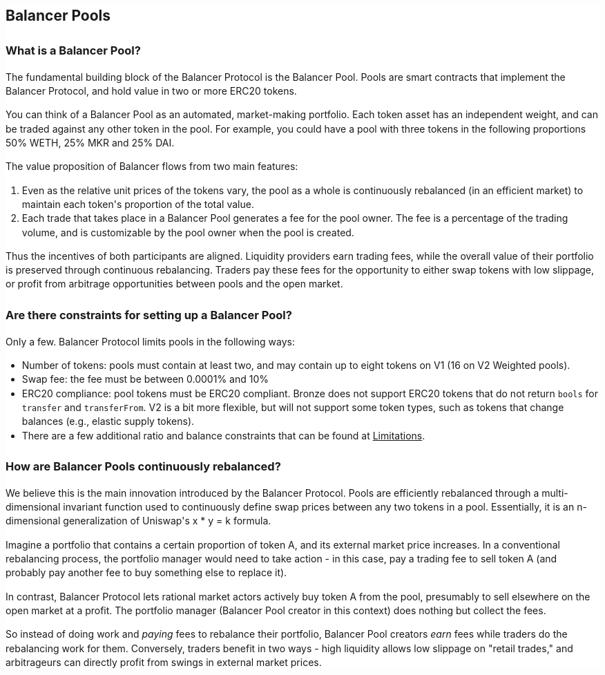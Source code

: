 ## Balancer Pools

### What is a Balancer Pool?

The fundamental building block of the Balancer Protocol is the Balancer Pool. Pools are smart contracts that implement the Balancer Protocol, and hold value in two or more ERC20 tokens.

You can think of a Balancer Pool as an automated, market-making portfolio. Each token asset has an independent weight, and can be traded against any other token in the pool. For example, you could have a pool with three tokens in the following proportions 50% WETH, 25% MKR and 25% DAI.

The value proposition of Balancer flows from two main features:

1. Even as the relative unit prices of the tokens vary, the pool as a whole is continuously rebalanced \(in an efficient market\) to maintain each token's proportion of the total value. 
2. Each trade that takes place in a Balancer Pool generates a fee for the pool owner. The fee is a percentage of the trading volume, and is customizable by the pool owner when the pool is created.

Thus the incentives of both participants are aligned. Liquidity providers earn trading fees, while the overall value of their portfolio is preserved through continuous rebalancing. Traders pay these fees for the opportunity to either swap tokens with low slippage, or profit from arbitrage opportunities between pools and the open market.

### Are there constraints for setting up a Balancer Pool?

Only a few. Balancer Protocol limits pools in the following ways:

* Number of tokens: pools must contain at least two, and may contain up to eight tokens on V1 \(16 on V2 Weighted pools\).
* Swap fee: the fee must be between 0.0001% and 10% 
* ERC20 compliance: pool tokens must be ERC20 compliant. Bronze does not support ERC20 tokens that do not return `bools` for `transfer` and `transferFrom`. V2 is a bit more flexible, but will not support some token types, such as tokens that change balances \(e.g., elastic supply tokens\).
* There are a few additional ratio and balance constraints that can be found at [Limitations](../core-concepts/protocol/limitations.md).

### How are Balancer Pools continuously rebalanced?

We believe this is the main innovation introduced by the Balancer Protocol. Pools are efficiently rebalanced through a multi-dimensional invariant function used to continuously define swap prices between any two tokens in a pool. Essentially, it is an n-dimensional generalization of Uniswap's x \* y = k formula.

Imagine a portfolio that contains a certain proportion of token A, and its external market price increases. In a conventional rebalancing process, the portfolio manager would need to take action - in this case, pay a trading fee to sell token A \(and probably pay another fee to buy something else to replace it\).

In contrast, Balancer Protocol lets rational market actors actively buy token A from the pool, presumably to sell elsewhere on the open market at a profit. The portfolio manager \(Balancer Pool creator in this context\) does nothing but collect the fees.

So instead of doing work and _paying_ fees to rebalance their portfolio, Balancer Pool creators _earn_ fees while traders do the rebalancing work for them. Conversely, traders benefit in two ways - high liquidity allows low slippage on "retail trades," and arbitrageurs can directly profit from swings in external market prices.

